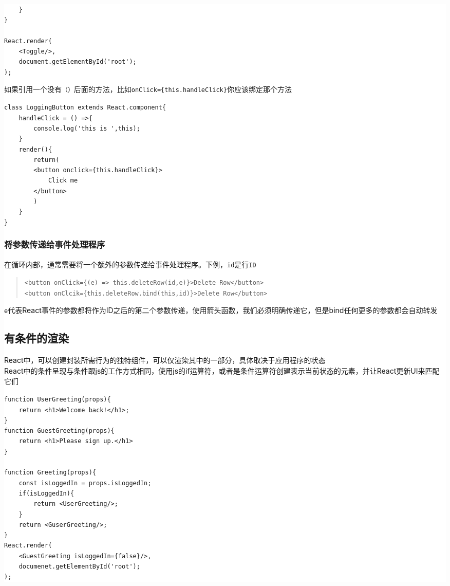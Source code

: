 ```react
    }
}

React.render(
    <Toggle/>,
    document.getElementById('root');
);
```

如果引用一个没有`（）`后面的方法，比如`onClick={this.handleClick}`你应该绑定那个方法

```react
class LoggingButton extends React.component{
    handleClick = () =>{
        console.log('this is ',this);
    }
    render(){
        return(
        <button onclick={this.handleClick}>
            Click me
        </button>
        )
    }
}
```

### 将参数传递给事件处理程序   
在循环内部，通常需要将一个额外的参数传递给事件处理程序。下例，`id`是行`ID`  
>`<button onClick={(e) => this.deleteRow(id,e)}>Delete Row</button>`  
>`<button onClcik={this.deleteRow.bind(this,id)}>Delete Row</button>`

`e`代表React事件的参数都将作为ID之后的第二个参数传递，使用箭头函数，我们必须明确传递它，但是bind任何更多的参数都会自动转发  


有条件的渲染
---------------
React中，可以创建封装所需行为的独特组件，可以仅渲染其中的一部分，具体取决于应用程序的状态  
React中的条件呈现与条件跟js的工作方式相同，使用js的if运算符，或者是条件运算符创建表示当前状态的元素，并让React更新UI来匹配它们  

```react
function UserGreeting(props){
    return <h1>Welcome back!</h1>;
}
function GuestGreeting(props){
    return <h1>Please sign up.</h1>
}

function Greeting(props){
    const isLoggedIn = props.isLoggedIn;
    if(isLoggedIn){ 
        return <UserGreeting/>;
    }
    return <GuserGreeting/>;
}
React.render(
    <GuestGreeting isLoggedIn={false}/>,
    documenet.getElementById('root');
);
```
